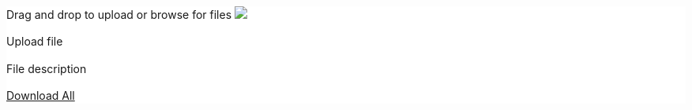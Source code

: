 Drag and drop to upload or <span class="aui-button aui-button-link browse-files">browse for files</span> <img src="/server/framework/atlassian-sdk/images/icons/wait.gif" class="plugin_attachments_dropzone_uploadwaiticon" />

Upload file

File description

<a href="/pages/downloadallattachments.action?pageId=852105" class="download-all-link" title="Download all the latest versions of attachments on this page as single zip file.">Download All</a>














































































